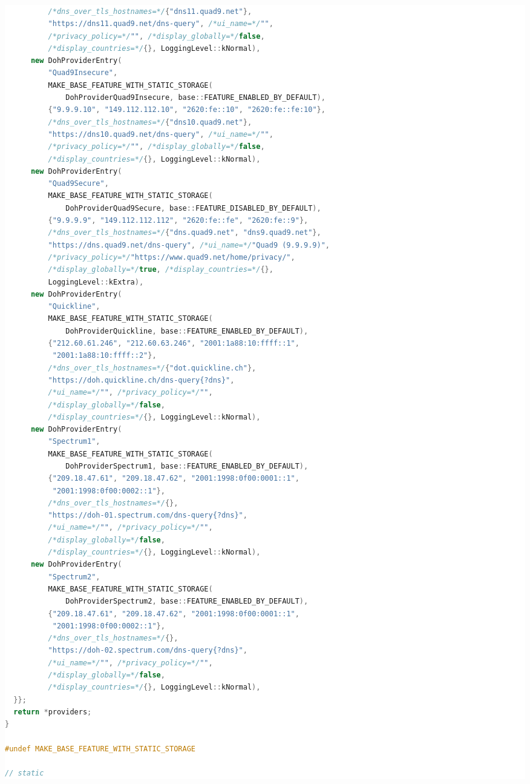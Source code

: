 ```cpp
          /*dns_over_tls_hostnames=*/{"dns11.quad9.net"},
          "https://dns11.quad9.net/dns-query", /*ui_name=*/"",
          /*privacy_policy=*/"", /*display_globally=*/false,
          /*display_countries=*/{}, LoggingLevel::kNormal),
      new DohProviderEntry(
          "Quad9Insecure",
          MAKE_BASE_FEATURE_WITH_STATIC_STORAGE(
              DohProviderQuad9Insecure, base::FEATURE_ENABLED_BY_DEFAULT),
          {"9.9.9.10", "149.112.112.10", "2620:fe::10", "2620:fe::fe:10"},
          /*dns_over_tls_hostnames=*/{"dns10.quad9.net"},
          "https://dns10.quad9.net/dns-query", /*ui_name=*/"",
          /*privacy_policy=*/"", /*display_globally=*/false,
          /*display_countries=*/{}, LoggingLevel::kNormal),
      new DohProviderEntry(
          "Quad9Secure",
          MAKE_BASE_FEATURE_WITH_STATIC_STORAGE(
              DohProviderQuad9Secure, base::FEATURE_DISABLED_BY_DEFAULT),
          {"9.9.9.9", "149.112.112.112", "2620:fe::fe", "2620:fe::9"},
          /*dns_over_tls_hostnames=*/{"dns.quad9.net", "dns9.quad9.net"},
          "https://dns.quad9.net/dns-query", /*ui_name=*/"Quad9 (9.9.9.9)",
          /*privacy_policy=*/"https://www.quad9.net/home/privacy/",
          /*display_globally=*/true, /*display_countries=*/{},
          LoggingLevel::kExtra),
      new DohProviderEntry(
          "Quickline",
          MAKE_BASE_FEATURE_WITH_STATIC_STORAGE(
              DohProviderQuickline, base::FEATURE_ENABLED_BY_DEFAULT),
          {"212.60.61.246", "212.60.63.246", "2001:1a88:10:ffff::1",
           "2001:1a88:10:ffff::2"},
          /*dns_over_tls_hostnames=*/{"dot.quickline.ch"},
          "https://doh.quickline.ch/dns-query{?dns}",
          /*ui_name=*/"", /*privacy_policy=*/"",
          /*display_globally=*/false,
          /*display_countries=*/{}, LoggingLevel::kNormal),
      new DohProviderEntry(
          "Spectrum1",
          MAKE_BASE_FEATURE_WITH_STATIC_STORAGE(
              DohProviderSpectrum1, base::FEATURE_ENABLED_BY_DEFAULT),
          {"209.18.47.61", "209.18.47.62", "2001:1998:0f00:0001::1",
           "2001:1998:0f00:0002::1"},
          /*dns_over_tls_hostnames=*/{},
          "https://doh-01.spectrum.com/dns-query{?dns}",
          /*ui_name=*/"", /*privacy_policy=*/"",
          /*display_globally=*/false,
          /*display_countries=*/{}, LoggingLevel::kNormal),
      new DohProviderEntry(
          "Spectrum2",
          MAKE_BASE_FEATURE_WITH_STATIC_STORAGE(
              DohProviderSpectrum2, base::FEATURE_ENABLED_BY_DEFAULT),
          {"209.18.47.61", "209.18.47.62", "2001:1998:0f00:0001::1",
           "2001:1998:0f00:0002::1"},
          /*dns_over_tls_hostnames=*/{},
          "https://doh-02.spectrum.com/dns-query{?dns}",
          /*ui_name=*/"", /*privacy_policy=*/"",
          /*display_globally=*/false,
          /*display_countries=*/{}, LoggingLevel::kNormal),
  }};
  return *providers;
}

#undef MAKE_BASE_FEATURE_WITH_STATIC_STORAGE

// static
```